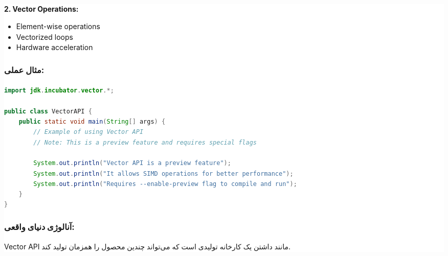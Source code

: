 **2. Vector Operations:**
- Element-wise operations
- Vectorized loops
- Hardware acceleration

### مثال عملی:

```java
import jdk.incubator.vector.*;

public class VectorAPI {
    public static void main(String[] args) {
        // Example of using Vector API
        // Note: This is a preview feature and requires special flags
        
        System.out.println("Vector API is a preview feature");
        System.out.println("It allows SIMD operations for better performance");
        System.out.println("Requires --enable-preview flag to compile and run");
    }
}
```

### آنالوژی دنیای واقعی:
Vector API مانند داشتن یک کارخانه تولیدی است که می‌تواند چندین محصول را همزمان تولید کند.